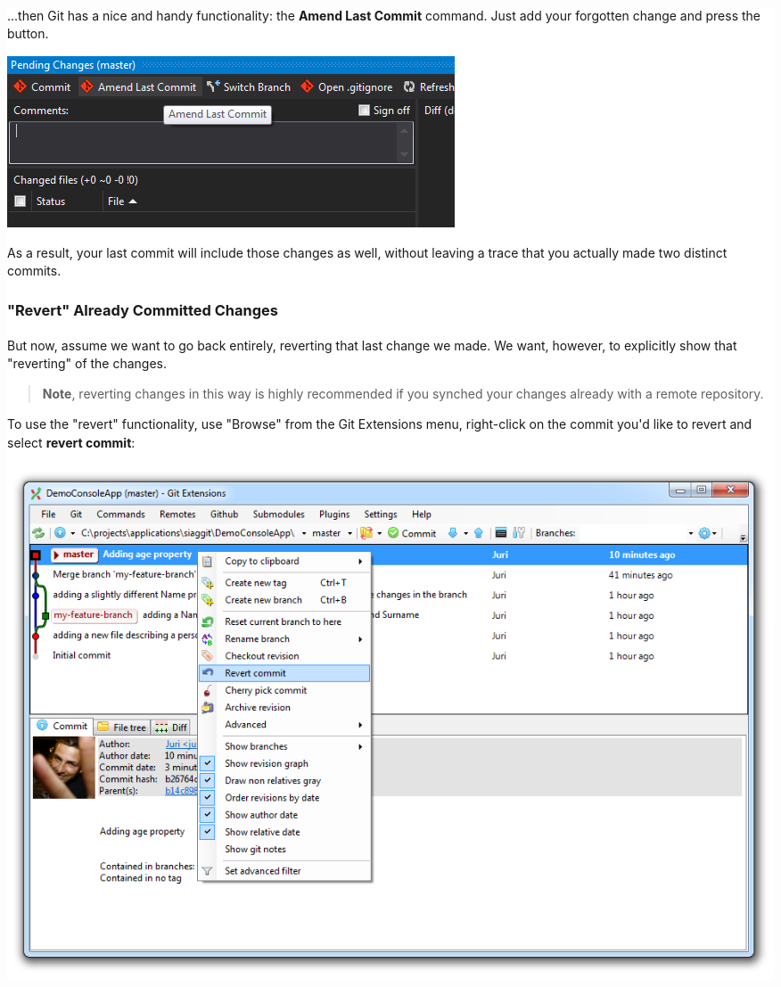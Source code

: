 ...then Git has a nice and handy functionality: the **Amend Last Commit** command. Just add your forgotten change and press the button.

![](/blog/assets/imgs/vsgit/gscm_amendlastcommit.png)

As a result, your last commit will include those changes as well, without leaving a trace that you actually made two distinct commits.

### "Revert" Already Committed Changes

But now, assume we want to go back entirely, reverting that last change we made. We want, however, to explicitly show that "reverting" of the changes.

> **Note**, reverting changes in this way is highly recommended if you synched your changes already with a remote repository.

To use the "revert" functionality, use "Browse" from the Git Extensions menu, right-click on the commit you'd like to revert and select **revert commit**:

![](/blog/assets/imgs/vsgit/gscm_revertcommit.png)

